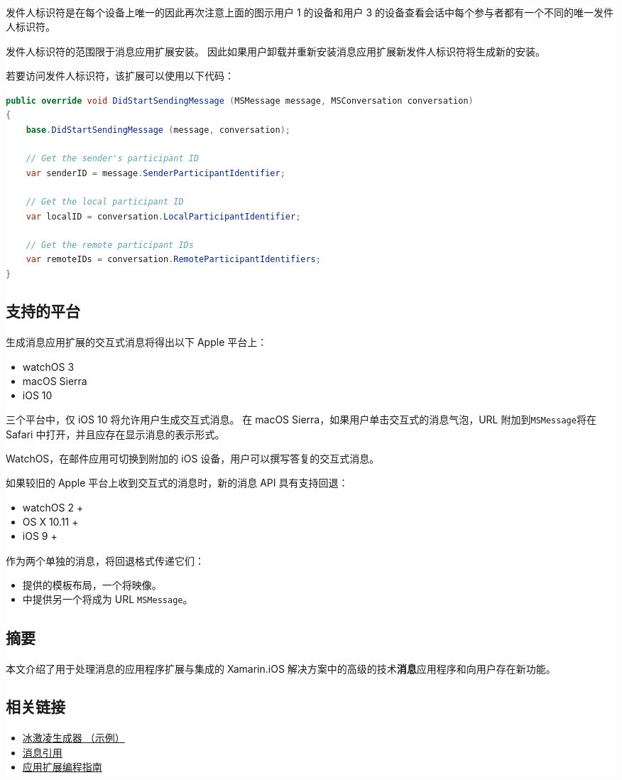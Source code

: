 发件人标识符是在每个设备上唯一的因此再次注意上面的图示用户 1 的设备和用户 3 的设备查看会话中每个参与者都有一个不同的唯一发件人标识符。

发件人标识符的范围限于消息应用扩展安装。 因此如果用户卸载并重新安装消息应用扩展新发件人标识符将生成新的安装。

若要访问发件人标识符，该扩展可以使用以下代码：

```csharp
public override void DidStartSendingMessage (MSMessage message, MSConversation conversation)
{
    base.DidStartSendingMessage (message, conversation);

    // Get the sender's participant ID
    var senderID = message.SenderParticipantIdentifier;

    // Get the local participant ID
    var localID = conversation.LocalParticipantIdentifier;

    // Get the remote participant IDs
    var remoteIDs = conversation.RemoteParticipantIdentifiers;
}
```

## <a name="supported-platforms"></a>支持的平台

生成消息应用扩展的交互式消息将得出以下 Apple 平台上：

- watchOS 3
- macOS Sierra
- iOS 10

三个平台中，仅 iOS 10 将允许用户生成交互式消息。 在 macOS Sierra，如果用户单击交互式的消息气泡，URL 附加到`MSMessage`将在 Safari 中打开，并且应存在显示消息的表示形式。

WatchOS，在邮件应用可切换到附加的 iOS 设备，用户可以撰写答复的交互式消息。

如果较旧的 Apple 平台上收到交互式的消息时，新的消息 API 具有支持回退：

- watchOS 2 +
- OS X 10.11 +
- iOS 9 +

作为两个单独的消息，将回退格式传递它们：

- 提供的模板布局，一个将映像。
- 中提供另一个将成为 URL `MSMessage`。

## <a name="summary"></a>摘要

本文介绍了用于处理消息的应用程序扩展与集成的 Xamarin.iOS 解决方案中的高级的技术**消息**应用程序和向用户存在新功能。


## <a name="related-links"></a>相关链接

- [冰激凌生成器 （示例）](https://developer.xamarin.com/samples/monotouch/ios10/IceCreamBuilder/)
- [消息引用](https://developer.apple.com/reference/messages)
- [应用扩展编程指南](https://developer.apple.com/library/prerelease/content/documentation/General/Conceptual/ExtensibilityPG/index.html#//apple_ref/doc/uid/TP40014214)
